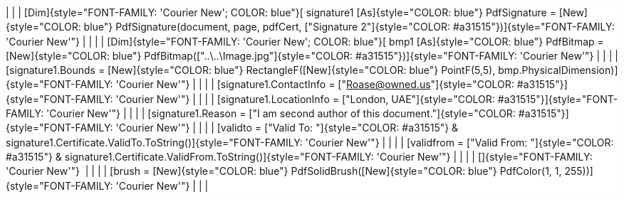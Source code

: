 |                                                                                                                                                                                                                                                                              |
| [Dim]{style="FONT-FAMILY: 'Courier New'; COLOR: blue"}[ signature1 [As]{style="COLOR: blue"} PdfSignature = [New]{style="COLOR: blue"} PdfSignature(document, page, pdfCert, [\"Signature 2\"]{style="COLOR: #a31515"})]{style="FONT-FAMILY: 'Courier New'"}                 |
|                                                                                                                                                                                                                                                                              |
| [Dim]{style="FONT-FAMILY: 'Courier New'; COLOR: blue"}[ bmp1 [As]{style="COLOR: blue"} PdfBitmap = [New]{style="COLOR: blue"} PdfBitmap([\"..\\..\\Image.jpg\"]{style="COLOR: #a31515"})]{style="FONT-FAMILY: 'Courier New'"}                                                |
|                                                                                                                                                                                                                                                                              |
| [signature1.Bounds = [New]{style="COLOR: blue"} RectangleF([New]{style="COLOR: blue"} PointF(5,5), bmp.PhysicalDimension)]{style="FONT-FAMILY: 'Courier New'"}                                                                                                               |
|                                                                                                                                                                                                                                                                              |
| [signature1.ContactInfo = [\"Roase@owned.us\"]{style="COLOR: #a31515"}]{style="FONT-FAMILY: 'Courier New'"}                                                                                                                                                                  |
|                                                                                                                                                                                                                                                                              |
| [signature1.LocationInfo = [\"London, UAE\"]{style="COLOR: #a31515"}]{style="FONT-FAMILY: 'Courier New'"}                                                                                                                                                                    |
|                                                                                                                                                                                                                                                                              |
| [signature1.Reason = [\"I am second author of this document.\"]{style="COLOR: #a31515"}]{style="FONT-FAMILY: 'Courier New'"}                                                                                                                                                 |
|                                                                                                                                                                                                                                                                              |
| [validto = [\"Valid To: \"]{style="COLOR: #a31515"} & signature1.Certificate.ValidTo.ToString()]{style="FONT-FAMILY: 'Courier New'"}                                                                                                                                         |
|                                                                                                                                                                                                                                                                              |
| [validfrom = [\"Valid From: \"]{style="COLOR: #a31515"} & signature1.Certificate.ValidFrom.ToString()]{style="FONT-FAMILY: 'Courier New'"}                                                                                                                                   |
|                                                                                                                                                                                                                                                                              |
| []{style="FONT-FAMILY: 'Courier New'"}                                                                                                                                                                                                                                       |
|                                                                                                                                                                                                                                                                              |
| [brush = [New]{style="COLOR: blue"} PdfSolidBrush([New]{style="COLOR: blue"} PdfColor(1, 1, 255))]{style="FONT-FAMILY: 'Courier New'"}                                                                                                                                       |
|                                                                                                                                                                                                                                                                              |